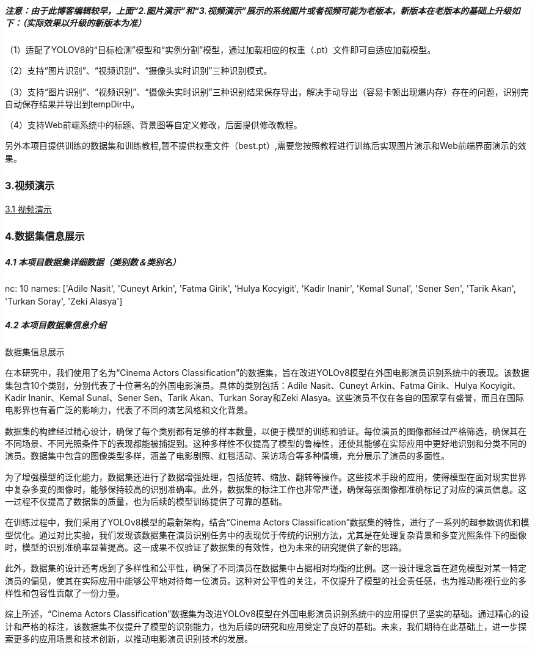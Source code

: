 ##### 注意：由于此博客编辑较早，上面“2.图片演示”和“3.视频演示”展示的系统图片或者视频可能为老版本，新版本在老版本的基础上升级如下：（实际效果以升级的新版本为准）

  （1）适配了YOLOV8的“目标检测”模型和“实例分割”模型，通过加载相应的权重（.pt）文件即可自适应加载模型。

  （2）支持“图片识别”、“视频识别”、“摄像头实时识别”三种识别模式。

  （3）支持“图片识别”、“视频识别”、“摄像头实时识别”三种识别结果保存导出，解决手动导出（容易卡顿出现爆内存）存在的问题，识别完自动保存结果并导出到tempDir中。

  （4）支持Web前端系统中的标题、背景图等自定义修改，后面提供修改教程。

  另外本项目提供训练的数据集和训练教程,暂不提供权重文件（best.pt）,需要您按照教程进行训练后实现图片演示和Web前端界面演示的效果。

### 3.视频演示

[3.1 视频演示](https://www.bilibili.com/video/BV1bRsfeqEhG/)

### 4.数据集信息展示

##### 4.1 本项目数据集详细数据（类别数＆类别名）

nc: 10
names: ['Adile Nasit', 'Cuneyt Arkin', 'Fatma Girik', 'Hulya Kocyigit', 'Kadir Inanir', 'Kemal Sunal', 'Sener Sen', 'Tarik Akan', 'Turkan Soray', 'Zeki Alasya']


##### 4.2 本项目数据集信息介绍

数据集信息展示

在本研究中，我们使用了名为“Cinema Actors Classification”的数据集，旨在改进YOLOv8模型在外国电影演员识别系统中的表现。该数据集包含10个类别，分别代表了十位著名的外国电影演员。具体的类别包括：Adile Nasit、Cuneyt Arkin、Fatma Girik、Hulya Kocyigit、Kadir Inanir、Kemal Sunal、Sener Sen、Tarik Akan、Turkan Soray和Zeki Alasya。这些演员不仅在各自的国家享有盛誉，而且在国际电影界也有着广泛的影响力，代表了不同的演艺风格和文化背景。

数据集的构建经过精心设计，确保了每个类别都有足够的样本数量，以便于模型的训练和验证。每位演员的图像都经过严格筛选，确保其在不同场景、不同光照条件下的表现都能被捕捉到。这种多样性不仅提高了模型的鲁棒性，还使其能够在实际应用中更好地识别和分类不同的演员。数据集中包含的图像类型多样，涵盖了电影剧照、红毯活动、采访场合等多种情境，充分展示了演员的多面性。

为了增强模型的泛化能力，数据集还进行了数据增强处理，包括旋转、缩放、翻转等操作。这些技术手段的应用，使得模型在面对现实世界中复杂多变的图像时，能够保持较高的识别准确率。此外，数据集的标注工作也非常严谨，确保每张图像都准确标记了对应的演员信息。这一过程不仅提高了数据集的质量，也为后续的模型训练提供了可靠的基础。

在训练过程中，我们采用了YOLOv8模型的最新架构，结合“Cinema Actors Classification”数据集的特性，进行了一系列的超参数调优和模型优化。通过对比实验，我们发现该数据集在演员识别任务中的表现优于传统的识别方法，尤其是在处理复杂背景和多变光照条件下的图像时，模型的识别准确率显著提高。这一成果不仅验证了数据集的有效性，也为未来的研究提供了新的思路。

此外，数据集的设计还考虑到了多样性和公平性，确保了不同演员在数据集中占据相对均衡的比例。这一设计理念旨在避免模型对某一特定演员的偏见，使其在实际应用中能够公平地对待每一位演员。这种对公平性的关注，不仅提升了模型的社会责任感，也为推动影视行业的多样性和包容性贡献了一份力量。

综上所述，“Cinema Actors Classification”数据集为改进YOLOv8模型在外国电影演员识别系统中的应用提供了坚实的基础。通过精心的设计和严格的标注，该数据集不仅提升了模型的识别能力，也为后续的研究和应用奠定了良好的基础。未来，我们期待在此基础上，进一步探索更多的应用场景和技术创新，以推动电影演员识别技术的发展。

